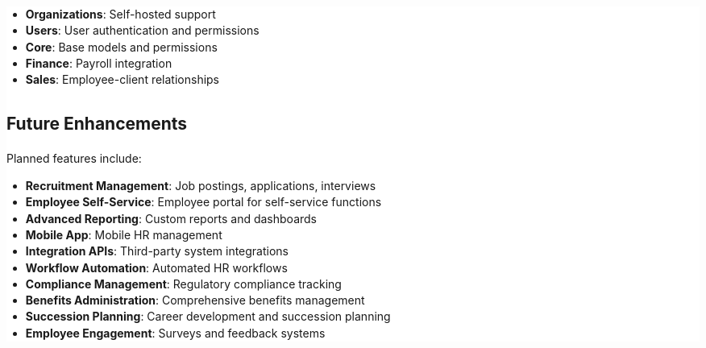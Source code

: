 - **Organizations**: Self-hosted support
- **Users**: User authentication and permissions
- **Core**: Base models and permissions
- **Finance**: Payroll integration
- **Sales**: Employee-client relationships

## Future Enhancements

Planned features include:

- **Recruitment Management**: Job postings, applications, interviews
- **Employee Self-Service**: Employee portal for self-service functions
- **Advanced Reporting**: Custom reports and dashboards
- **Mobile App**: Mobile HR management
- **Integration APIs**: Third-party system integrations
- **Workflow Automation**: Automated HR workflows
- **Compliance Management**: Regulatory compliance tracking
- **Benefits Administration**: Comprehensive benefits management
- **Succession Planning**: Career development and succession planning
- **Employee Engagement**: Surveys and feedback systems
